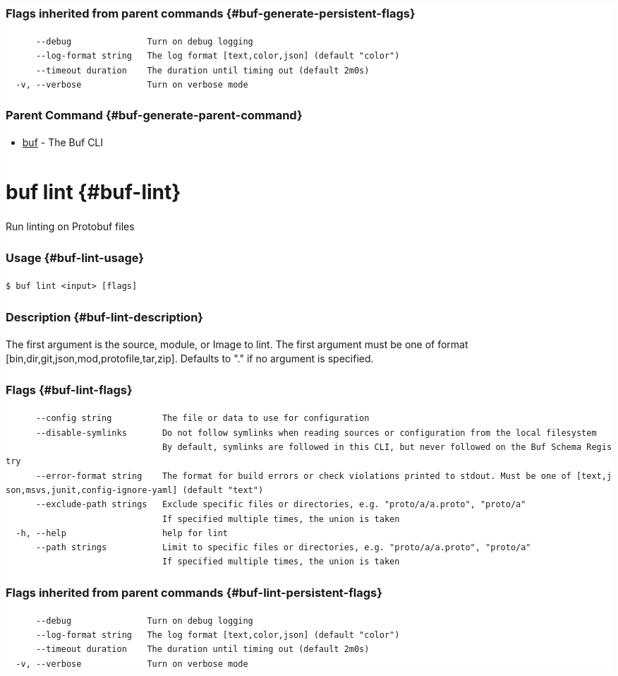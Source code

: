 ### Flags inherited from parent commands {#buf-generate-persistent-flags}

```
      --debug               Turn on debug logging
      --log-format string   The log format [text,color,json] (default "color")
      --timeout duration    The duration until timing out (default 2m0s)
  -v, --verbose             Turn on verbose mode
```

### Parent Command {#buf-generate-parent-command}

* [buf](#buf)	 - The Buf CLI

# buf lint {#buf-lint}
Run linting on Protobuf files

### Usage {#buf-lint-usage} 
```terminal
$ buf lint <input> [flags]
```

### Description {#buf-lint-description}

The first argument is the source, module, or Image to lint.
The first argument must be one of format [bin,dir,git,json,mod,protofile,tar,zip].
Defaults to &#34;.&#34; if no argument is specified.
 

### Flags {#buf-lint-flags}

```
      --config string          The file or data to use for configuration
      --disable-symlinks       Do not follow symlinks when reading sources or configuration from the local filesystem
                               By default, symlinks are followed in this CLI, but never followed on the Buf Schema Registry
      --error-format string    The format for build errors or check violations printed to stdout. Must be one of [text,json,msvs,junit,config-ignore-yaml] (default "text")
      --exclude-path strings   Exclude specific files or directories, e.g. "proto/a/a.proto", "proto/a"
                               If specified multiple times, the union is taken
  -h, --help                   help for lint
      --path strings           Limit to specific files or directories, e.g. "proto/a/a.proto", "proto/a"
                               If specified multiple times, the union is taken
```

### Flags inherited from parent commands {#buf-lint-persistent-flags}

```
      --debug               Turn on debug logging
      --log-format string   The log format [text,color,json] (default "color")
      --timeout duration    The duration until timing out (default 2m0s)
  -v, --verbose             Turn on verbose mode
```
